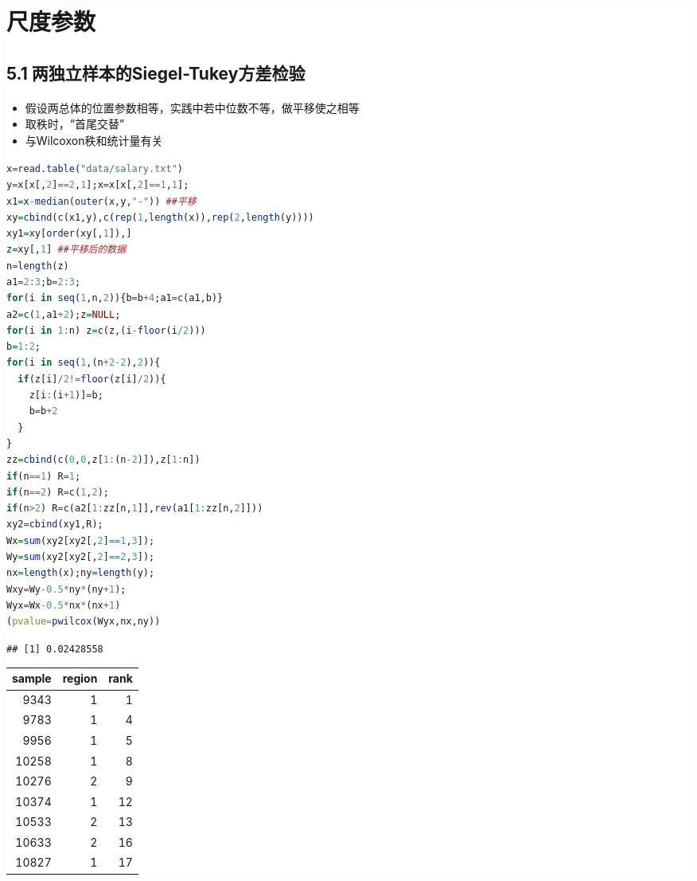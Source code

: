 # 尺度参数

## 5.1 两独立样本的Siegel-Tukey方差检验

  - 假设两总体的位置参数相等，实践中若中位数不等，做平移使之相等
  - 取秩时，“首尾交替”
  - 与Wilcoxon秩和统计量有关



```r
x=read.table("data/salary.txt")
y=x[x[,2]==2,1];x=x[x[,2]==1,1];
x1=x-median(outer(x,y,"-")) ##平移
xy=cbind(c(x1,y),c(rep(1,length(x)),rep(2,length(y))))
xy1=xy[order(xy[,1]),] 
z=xy[,1] ##平移后的数据
n=length(z)
a1=2:3;b=2:3;
for(i in seq(1,n,2)){b=b+4;a1=c(a1,b)}
a2=c(1,a1+2);z=NULL;
for(i in 1:n) z=c(z,(i-floor(i/2)))
b=1:2;
for(i in seq(1,(n+2-2),2)){
  if(z[i]/2!=floor(z[i]/2)){
    z[i:(i+1)]=b;
    b=b+2
  }
}
zz=cbind(c(0,0,z[1:(n-2)]),z[1:n])
if(n==1) R=1;
if(n==2) R=c(1,2);
if(n>2) R=c(a2[1:zz[n,1]],rev(a1[1:zz[n,2]]))
xy2=cbind(xy1,R);
Wx=sum(xy2[xy2[,2]==1,3]);
Wy=sum(xy2[xy2[,2]==2,3]);
nx=length(x);ny=length(y);
Wxy=Wy-0.5*ny*(ny+1);
Wyx=Wx-0.5*nx*(nx+1)
(pvalue=pwilcox(Wyx,nx,ny))
```

```
## [1] 0.02428558
```


| sample| region| rank|
|------:|------:|----:|
|   9343|      1|    1|
|   9783|      1|    4|
|   9956|      1|    5|
|  10258|      1|    8|
|  10276|      2|    9|
|  10374|      1|   12|
|  10533|      2|   13|
|  10633|      2|   16|
|  10827|      1|   17|